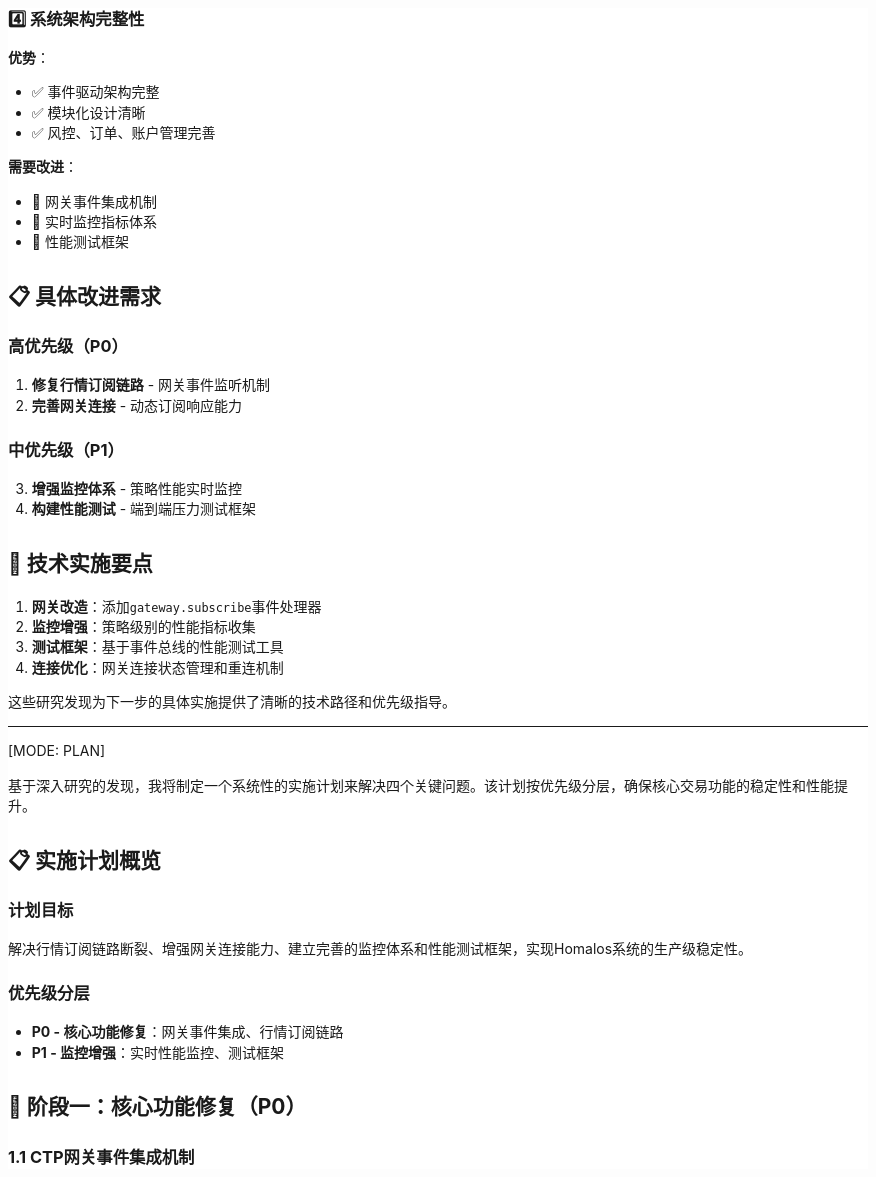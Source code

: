 ### 4️⃣ 系统架构完整性

**优势**：
- ✅ 事件驱动架构完整
- ✅ 模块化设计清晰  
- ✅ 风控、订单、账户管理完善

**需要改进**：
- 🔧 网关事件集成机制
- 🔧 实时监控指标体系
- 🔧 性能测试框架

## 📋 具体改进需求

### 高优先级（P0）
1. **修复行情订阅链路** - 网关事件监听机制
2. **完善网关连接** - 动态订阅响应能力

### 中优先级（P1）  
3. **增强监控体系** - 策略性能实时监控
4. **构建性能测试** - 端到端压力测试框架

## 🎯 技术实施要点

1. **网关改造**：添加`gateway.subscribe`事件处理器
2. **监控增强**：策略级别的性能指标收集
3. **测试框架**：基于事件总线的性能测试工具
4. **连接优化**：网关连接状态管理和重连机制

这些研究发现为下一步的具体实施提供了清晰的技术路径和优先级指导。

---

[MODE: PLAN]

基于深入研究的发现，我将制定一个系统性的实施计划来解决四个关键问题。该计划按优先级分层，确保核心交易功能的稳定性和性能提升。

## 📋 实施计划概览

### 计划目标
解决行情订阅链路断裂、增强网关连接能力、建立完善的监控体系和性能测试框架，实现Homalos系统的生产级稳定性。

### 优先级分层
- **P0 - 核心功能修复**：网关事件集成、行情订阅链路
- **P1 - 监控增强**：实时性能监控、测试框架

## 🎯 阶段一：核心功能修复（P0）

### 1.1 CTP网关事件集成机制
